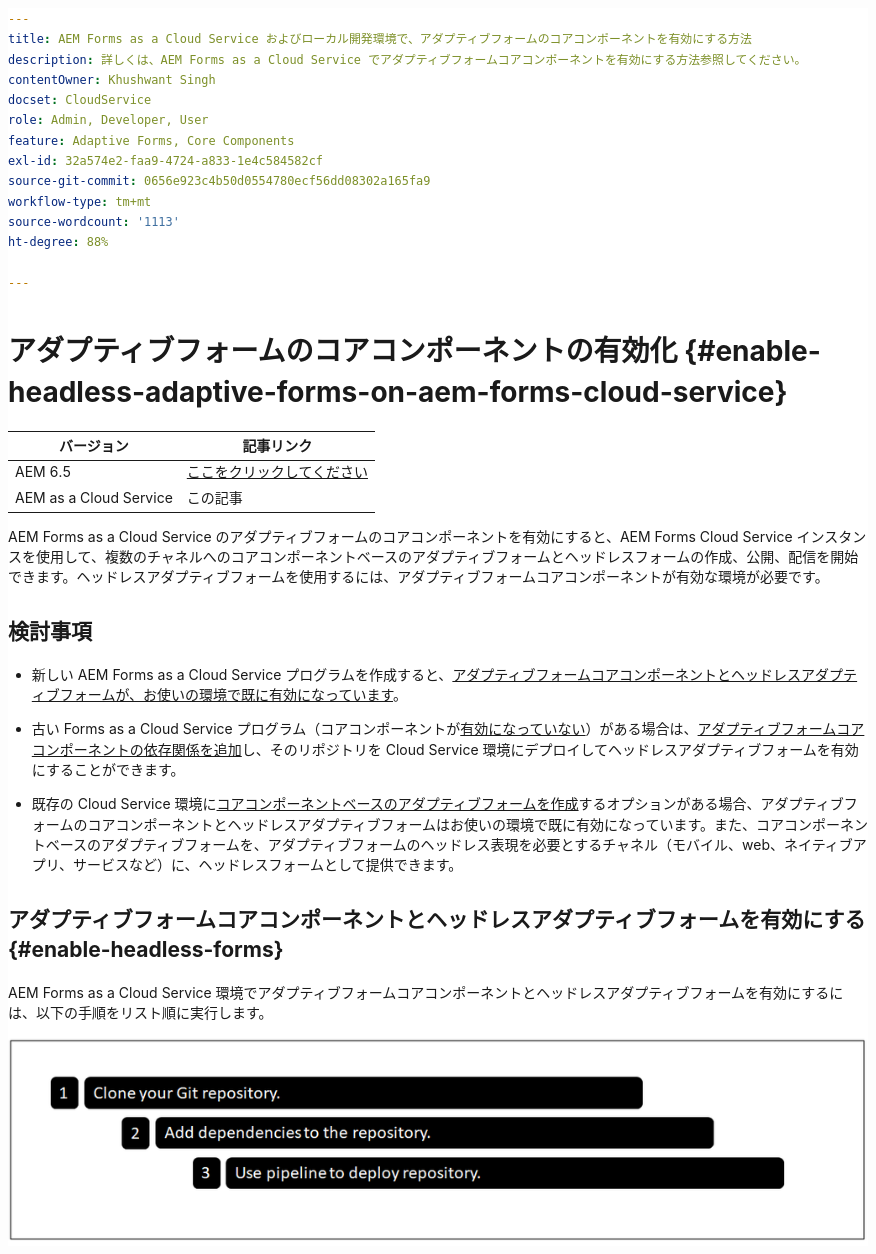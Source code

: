 ```yaml
---
title: AEM Forms as a Cloud Service およびローカル開発環境で、アダプティブフォームのコアコンポーネントを有効にする方法
description: 詳しくは、AEM Forms as a Cloud Service でアダプティブフォームコアコンポーネントを有効にする方法参照してください。
contentOwner: Khushwant Singh
docset: CloudService
role: Admin, Developer, User
feature: Adaptive Forms, Core Components
exl-id: 32a574e2-faa9-4724-a833-1e4c584582cf
source-git-commit: 0656e923c4b50d0554780ecf56dd08302a165fa9
workflow-type: tm+mt
source-wordcount: '1113'
ht-degree: 88%

---
```


# アダプティブフォームのコアコンポーネントの有効化 {#enable-headless-adaptive-forms-on-aem-forms-cloud-service}

| バージョン | 記事リンク |
| -------- | ---------------------------- |
| AEM 6.5 | [ここをクリックしてください](https://experienceleague.adobe.com/docs/experience-manager-65/forms/adaptive-forms-core-components/enable-adaptive-forms-core-components.html?lang=ja) |
| AEM as a Cloud Service | この記事 |

AEM Forms as a Cloud Service のアダプティブフォームのコアコンポーネントを有効にすると、AEM Forms Cloud Service インスタンスを使用して、複数のチャネルへのコアコンポーネントベースのアダプティブフォームとヘッドレスフォームの作成、公開、配信を開始できます。ヘッドレスアダプティブフォームを使用するには、アダプティブフォームコアコンポーネントが有効な環境が必要です。

## 検討事項

* 新しい AEM Forms as a Cloud Service プログラムを作成すると、[アダプティブフォームコアコンポーネントとヘッドレスアダプティブフォームが、お使いの環境で既に有効になっています](#are-adaptive-forms-core-components-enabled-for-my-environment)。

* 古い Forms as a Cloud Service プログラム（コアコンポーネントが[有効になっていない](#enable-components)）がある場合は、[アダプティブフォームコアコンポーネントの依存関係を追加](#enable-headless-adaptive-forms-for-an-aem-forms-as-a-cloud-service-environment)し、そのリポジトリを Cloud Service 環境にデプロイしてヘッドレスアダプティブフォームを有効にすることができます。

* 既存の Cloud Service 環境に[コアコンポーネントベースのアダプティブフォームを作成](creating-adaptive-form-core-components.md)するオプションがある場合、アダプティブフォームのコアコンポーネントとヘッドレスアダプティブフォームはお使いの環境で既に有効になっています。また、コアコンポーネントベースのアダプティブフォームを、アダプティブフォームのヘッドレス表現を必要とするチャネル（モバイル、web、ネイティブアプリ、サービスなど）に、ヘッドレスフォームとして提供できます。

## アダプティブフォームコアコンポーネントとヘッドレスアダプティブフォームを有効にする {#enable-headless-forms}

AEM Forms as a Cloud Service 環境でアダプティブフォームコアコンポーネントとヘッドレスアダプティブフォームを有効にするには、以下の手順をリスト順に実行します。


![コアコンポーネントとヘッドレスアダプティブフォームの有効化](/help/forms/assets/enable-headless-adaptive-forms-on-aem-forms-cloud-service.png)
